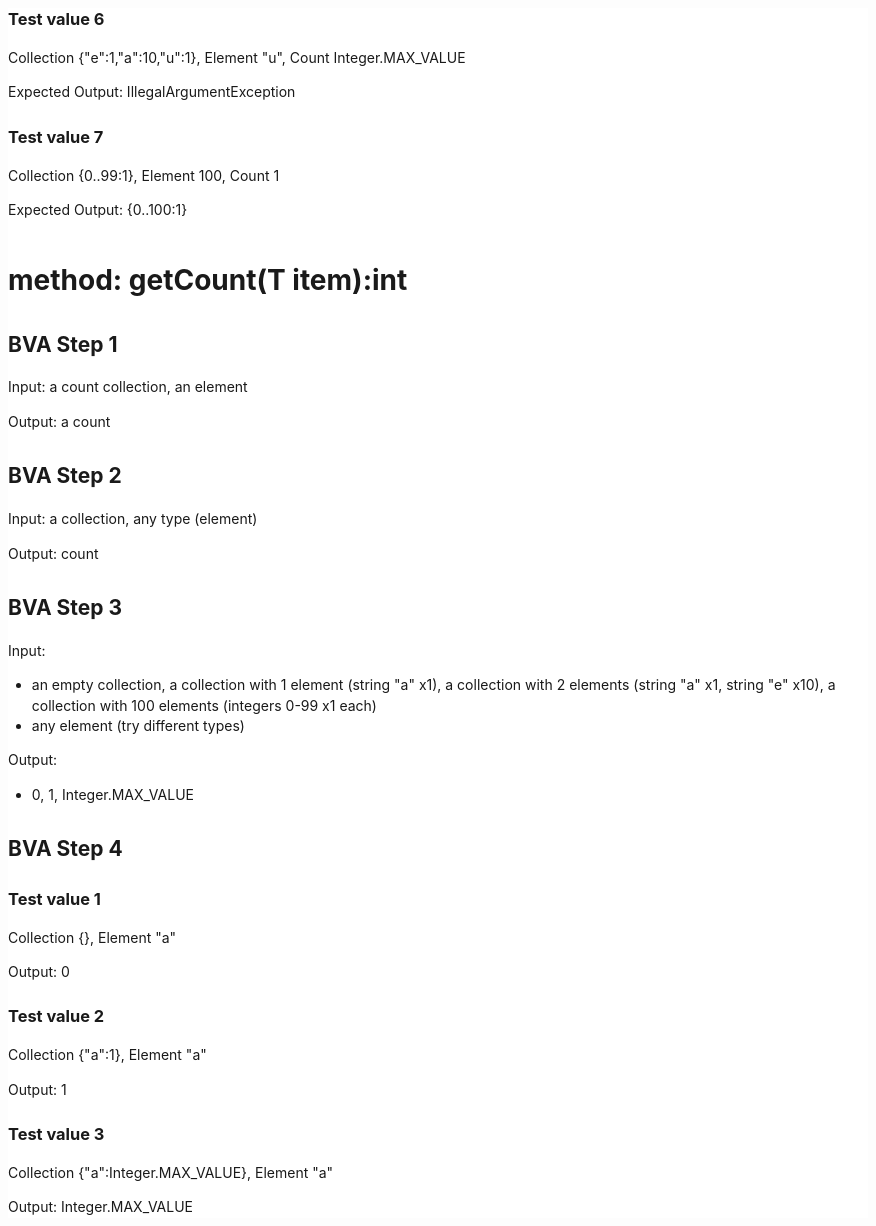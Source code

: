### Test value 6
Collection {"e":1,"a":10,"u":1}, Element "u", Count Integer.MAX_VALUE

Expected Output: IllegalArgumentException

### Test value 7
Collection {0..99:1}, Element 100, Count 1

Expected Output: {0..100:1}


# method: getCount(T item):int

## BVA Step 1
Input: a count collection, an element

Output: a count

## BVA Step 2
Input: a collection, any type (element)

Output: count

## BVA Step 3
Input:
* an empty collection, a collection with 1 element (string "a" x1), a collection with 2 elements (string "a" x1, string "e" x10), a collection with 100 elements (integers 0-99 x1 each)
* any element (try different types)

Output:
* 0, 1, Integer.MAX_VALUE

## BVA Step 4
### Test value 1

Collection {}, Element "a"

Output: 0

### Test value 2

Collection {"a":1}, Element "a"

Output: 1

### Test value 3

Collection {"a":Integer.MAX_VALUE}, Element "a"

Output: Integer.MAX_VALUE

